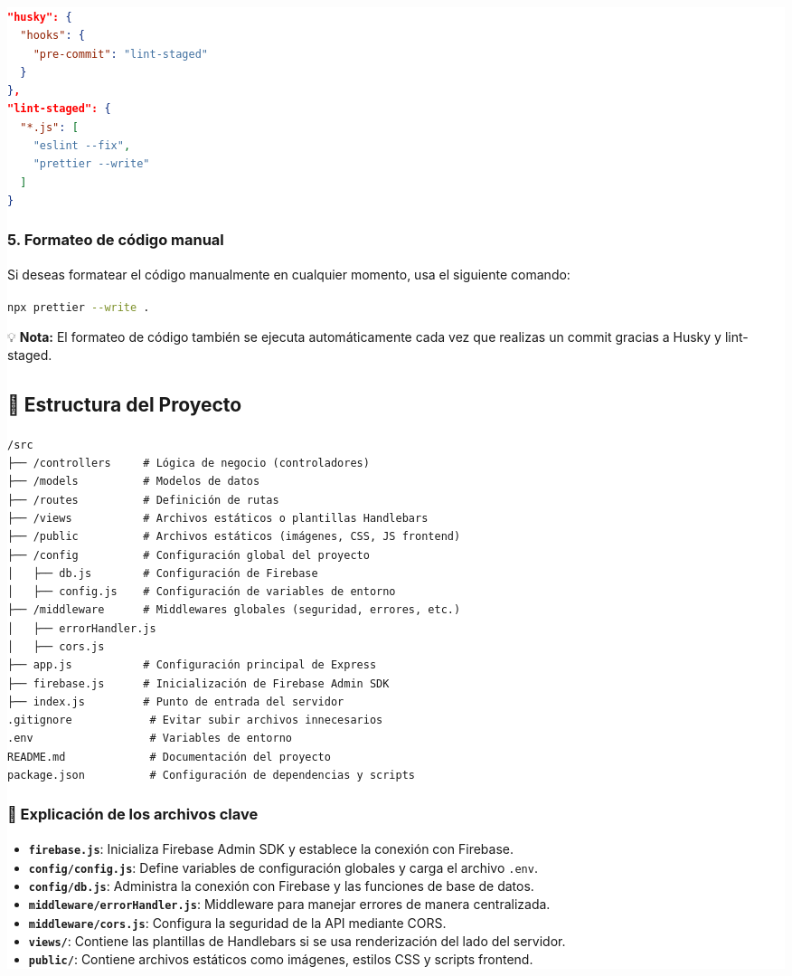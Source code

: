 ```json
"husky": {
  "hooks": {
    "pre-commit": "lint-staged"
  }
},
"lint-staged": {
  "*.js": [
    "eslint --fix",
    "prettier --write"
  ]
}
```

### 5. Formateo de código manual

Si deseas formatear el código manualmente en cualquier momento, usa el siguiente comando:

```sh
npx prettier --write .
```

💡 **Nota:** El formateo de código también se ejecuta automáticamente cada vez que realizas un commit gracias a Husky y lint-staged.

## 🏢 Estructura del Proyecto

```
/src
├── /controllers     # Lógica de negocio (controladores)
├── /models          # Modelos de datos
├── /routes          # Definición de rutas
├── /views           # Archivos estáticos o plantillas Handlebars
├── /public          # Archivos estáticos (imágenes, CSS, JS frontend)
├── /config          # Configuración global del proyecto
│   ├── db.js        # Configuración de Firebase
│   ├── config.js    # Configuración de variables de entorno
├── /middleware      # Middlewares globales (seguridad, errores, etc.)
│   ├── errorHandler.js
│   ├── cors.js
├── app.js           # Configuración principal de Express
├── firebase.js      # Inicialización de Firebase Admin SDK
├── index.js         # Punto de entrada del servidor
.gitignore            # Evitar subir archivos innecesarios
.env                  # Variables de entorno
README.md             # Documentación del proyecto
package.json          # Configuración de dependencias y scripts
```

### 📂 Explicación de los archivos clave

- **`firebase.js`**: Inicializa Firebase Admin SDK y establece la conexión con Firebase.
- **`config/config.js`**: Define variables de configuración globales y carga el archivo `.env`.
- **`config/db.js`**: Administra la conexión con Firebase y las funciones de base de datos.
- **`middleware/errorHandler.js`**: Middleware para manejar errores de manera centralizada.
- **`middleware/cors.js`**: Configura la seguridad de la API mediante CORS.
- **`views/`**: Contiene las plantillas de Handlebars si se usa renderización del lado del servidor.
- **`public/`**: Contiene archivos estáticos como imágenes, estilos CSS y scripts frontend.
